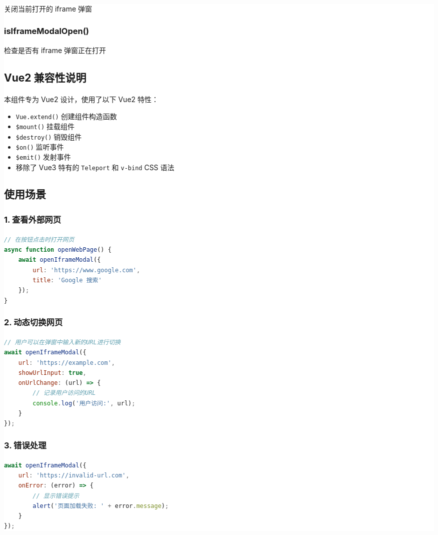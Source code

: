 关闭当前打开的 iframe 弹窗

### isIframeModalOpen()

检查是否有 iframe 弹窗正在打开

## Vue2 兼容性说明

本组件专为 Vue2 设计，使用了以下 Vue2 特性：

- `Vue.extend()` 创建组件构造函数
- `$mount()` 挂载组件
- `$destroy()` 销毁组件
- `$on()` 监听事件
- `$emit()` 发射事件
- 移除了 Vue3 特有的 `Teleport` 和 `v-bind` CSS 语法

## 使用场景

### 1. 查看外部网页

```javascript
// 在按钮点击时打开网页
async function openWebPage() {
    await openIframeModal({
        url: 'https://www.google.com',
        title: 'Google 搜索'
    });
}
```

### 2. 动态切换网页

```javascript
// 用户可以在弹窗中输入新的URL进行切换
await openIframeModal({
    url: 'https://example.com',
    showUrlInput: true,
    onUrlChange: (url) => {
        // 记录用户访问的URL
        console.log('用户访问:', url);
    }
});
```

### 3. 错误处理

```javascript
await openIframeModal({
    url: 'https://invalid-url.com',
    onError: (error) => {
        // 显示错误提示
        alert('页面加载失败: ' + error.message);
    }
});
```
